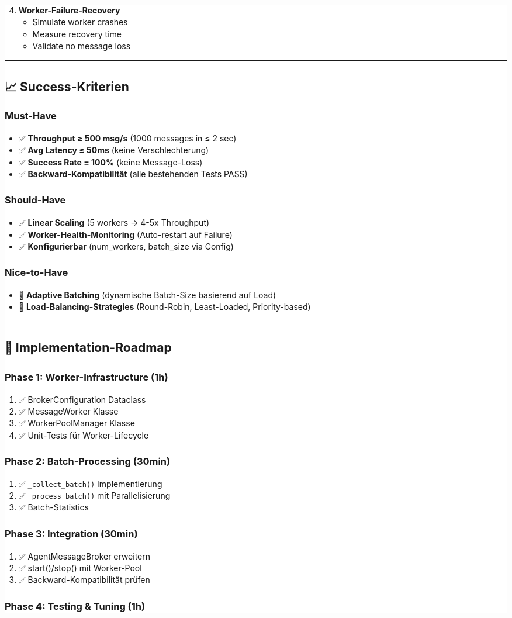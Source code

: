 4. **Worker-Failure-Recovery**
   - Simulate worker crashes
   - Measure recovery time
   - Validate no message loss

---

## 📈 Success-Kriterien

### Must-Have

- ✅ **Throughput ≥ 500 msg/s** (1000 messages in ≤ 2 sec)
- ✅ **Avg Latency ≤ 50ms** (keine Verschlechterung)
- ✅ **Success Rate = 100%** (keine Message-Loss)
- ✅ **Backward-Kompatibilität** (alle bestehenden Tests PASS)

### Should-Have

- ✅ **Linear Scaling** (5 workers → 4-5x Throughput)
- ✅ **Worker-Health-Monitoring** (Auto-restart auf Failure)
- ✅ **Konfigurierbar** (num_workers, batch_size via Config)

### Nice-to-Have

- 🔄 **Adaptive Batching** (dynamische Batch-Size basierend auf Load)
- 🔄 **Load-Balancing-Strategies** (Round-Robin, Least-Loaded, Priority-based)

---

## 🔄 Implementation-Roadmap

### Phase 1: Worker-Infrastructure (1h)

1. ✅ BrokerConfiguration Dataclass
2. ✅ MessageWorker Klasse
3. ✅ WorkerPoolManager Klasse
4. ✅ Unit-Tests für Worker-Lifecycle

### Phase 2: Batch-Processing (30min)

1. ✅ `_collect_batch()` Implementierung
2. ✅ `_process_batch()` mit Parallelisierung
3. ✅ Batch-Statistics

### Phase 3: Integration (30min)

1. ✅ AgentMessageBroker erweitern
2. ✅ start()/stop() mit Worker-Pool
3. ✅ Backward-Kompatibilität prüfen

### Phase 4: Testing & Tuning (1h)
